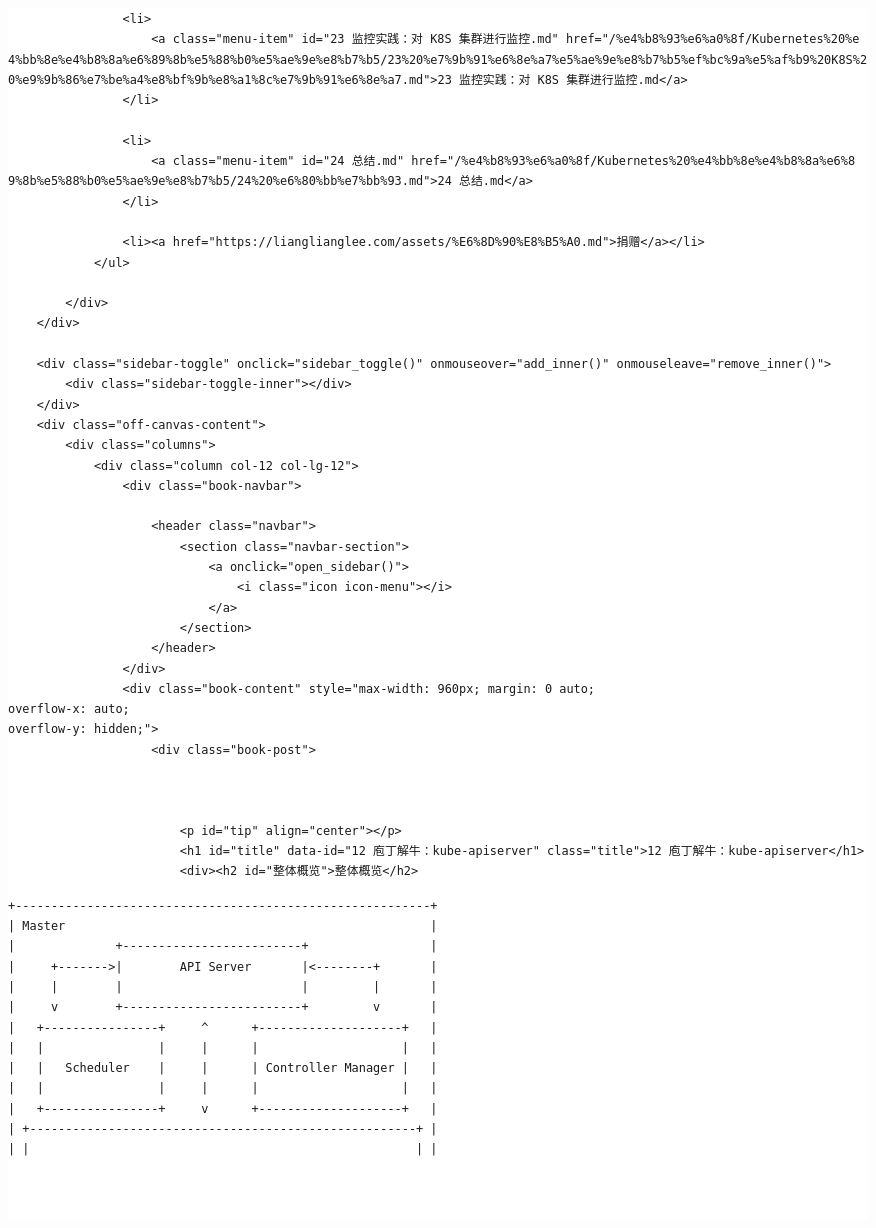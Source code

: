                    <li>
                        <a class="menu-item" id="23 监控实践：对 K8S 集群进行监控.md" href="/%e4%b8%93%e6%a0%8f/Kubernetes%20%e4%bb%8e%e4%b8%8a%e6%89%8b%e5%88%b0%e5%ae%9e%e8%b7%b5/23%20%e7%9b%91%e6%8e%a7%e5%ae%9e%e8%b7%b5%ef%bc%9a%e5%af%b9%20K8S%20%e9%9b%86%e7%be%a4%e8%bf%9b%e8%a1%8c%e7%9b%91%e6%8e%a7.md">23 监控实践：对 K8S 集群进行监控.md</a>
                    </li>
                    
                    <li>
                        <a class="menu-item" id="24 总结.md" href="/%e4%b8%93%e6%a0%8f/Kubernetes%20%e4%bb%8e%e4%b8%8a%e6%89%8b%e5%88%b0%e5%ae%9e%e8%b7%b5/24%20%e6%80%bb%e7%bb%93.md">24 总结.md</a>
                    </li>
                    
                    <li><a href="https://lianglianglee.com/assets/%E6%8D%90%E8%B5%A0.md">捐赠</a></li>
                </ul>

            </div>
        </div>

        <div class="sidebar-toggle" onclick="sidebar_toggle()" onmouseover="add_inner()" onmouseleave="remove_inner()">
            <div class="sidebar-toggle-inner"></div>
        </div>
        <div class="off-canvas-content">
            <div class="columns">
                <div class="column col-12 col-lg-12">
                    <div class="book-navbar">
                        
                        <header class="navbar">
                            <section class="navbar-section">
                                <a onclick="open_sidebar()">
                                    <i class="icon icon-menu"></i>
                                </a>
                            </section>
                        </header>
                    </div>
                    <div class="book-content" style="max-width: 960px; margin: 0 auto;
    overflow-x: auto;
    overflow-y: hidden;">
                        <div class="book-post">
                            
                            
                            
                            <p id="tip" align="center"></p>
                            <h1 id="title" data-id="12 庖丁解牛：kube-apiserver" class="title">12 庖丁解牛：kube-apiserver</h1>
                            <div><h2 id="整体概览">整体概览</h2>

<pre><code>+----------------------------------------------------------+          
| Master                                                   |          
|              +-------------------------+                 |          
|     +-------&gt;|        API Server       |&lt;--------+       |          
|     |        |                         |         |       |          
|     v        +-------------------------+         v       |          
|   +----------------+     ^      +--------------------+   |          
|   |                |     |      |                    |   |          
|   |   Scheduler    |     |      | Controller Manager |   |          
|   |                |     |      |                    |   |          
|   +----------------+     v      +--------------------+   |          
| +------------------------------------------------------+ |          
| |                                                      | |          